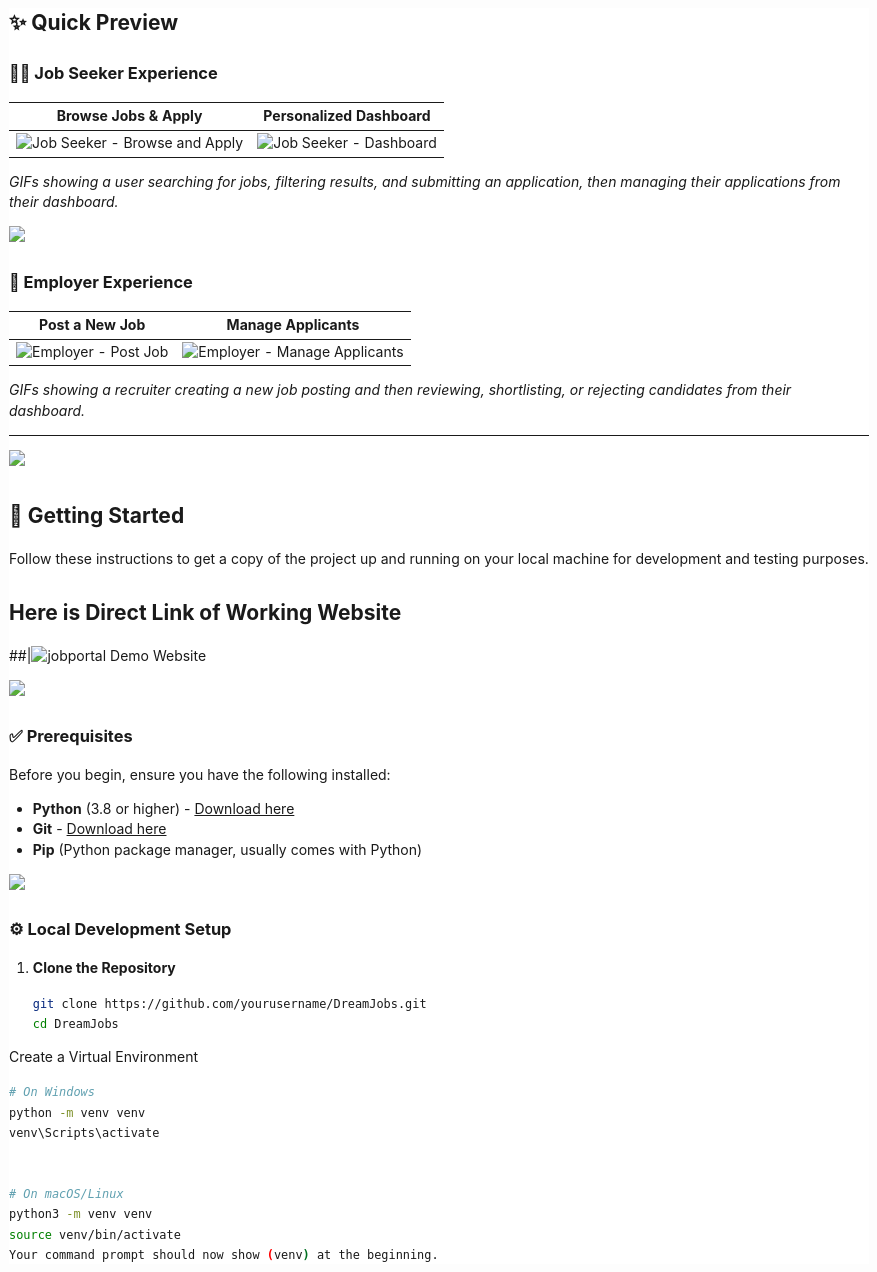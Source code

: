 ## ✨ Quick Preview

### 🧑‍💼 Job Seeker Experience
| Browse Jobs & Apply | Personalized Dashboard |
|:---:|:---:|
| ![Job Seeker - Browse and Apply](https://via.placeholder.com/500x300/4A90E2/FFFFFF?text=GIF+1:+Browse+Jobs+%26+Apply) | ![Job Seeker - Dashboard](https://via.placeholder.com/500x300/50BBA0/FFFFFF?text=GIF+2:+Job+Seeker+Dashboard) |

*GIFs showing a user searching for jobs, filtering results, and submitting an application, then managing their applications from their dashboard.*

<img src="https://user-images.githubusercontent.com/73097560/115834477-dbab4500-a447-11eb-908a-139a6edaec5c.gif" width="100%">

### 👔 Employer Experience
| Post a New Job | Manage Applicants |
|:---:|:---:|
| ![Employer - Post Job](https://via.placeholder.com/500x300/F5A623/FFFFFF?text=GIF+3:+Post+New+Job) | ![Employer - Manage Applicants](https://via.placeholder.com/500x300/D0021B/FFFFFF?text=GIF+4:+Manage+Applicants) |

*GIFs showing a recruiter creating a new job posting and then reviewing, shortlisting, or rejecting candidates from their dashboard.*

---

<img src="https://user-images.githubusercontent.com/73097560/115834477-dbab4500-a447-11eb-908a-139a6edaec5c.gif" width="100%">

## 🚀 Getting Started

Follow these instructions to get a copy of the project up and running on your local machine for development and testing purposes.
## Here is Direct Link of Working Website
##|![jobportal Demo Website]([https://dreamjobs-9pmg.onrender.com/](https://dreamjobs-9pmg.onrender.com/))

<img src="https://user-images.githubusercontent.com/73097560/115834477-dbab4500-a447-11eb-908a-139a6edaec5c.gif" width="100%">

### ✅ Prerequisites

Before you begin, ensure you have the following installed:
- **Python** (3.8 or higher) - [Download here](https://www.python.org/downloads/)
- **Git** - [Download here](https://git-scm.com/)
- **Pip** (Python package manager, usually comes with Python)

<img src="https://user-images.githubusercontent.com/73097560/115834477-dbab4500-a447-11eb-908a-139a6edaec5c.gif" width="100%">

### ⚙️ Local Development Setup

1. **Clone the Repository**
   ```bash
   git clone https://github.com/yourusername/DreamJobs.git
   cd DreamJobs
Create a Virtual Environment

```bash
# On Windows
python -m venv venv
venv\Scripts\activate


# On macOS/Linux
python3 -m venv venv
source venv/bin/activate
Your command prompt should now show (venv) at the beginning.
   ```
